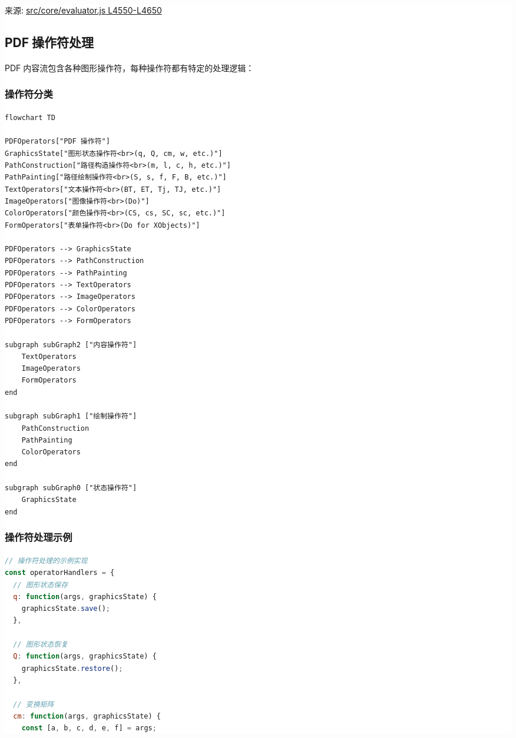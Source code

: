 来源: [src/core/evaluator.js L4550-L4650](https://github.com/Mr-xzq/pdf.js-4.4.168/blob/19fbc899/src/core/evaluator.js#L4550-L4650)

## PDF 操作符处理

PDF 内容流包含各种图形操作符，每种操作符都有特定的处理逻辑：

### 操作符分类

```mermaid
flowchart TD

PDFOperators["PDF 操作符"]
GraphicsState["图形状态操作符<br>(q, Q, cm, w, etc.)"]
PathConstruction["路径构造操作符<br>(m, l, c, h, etc.)"]
PathPainting["路径绘制操作符<br>(S, s, f, F, B, etc.)"]
TextOperators["文本操作符<br>(BT, ET, Tj, TJ, etc.)"]
ImageOperators["图像操作符<br>(Do)"]
ColorOperators["颜色操作符<br>(CS, cs, SC, sc, etc.)"]
FormOperators["表单操作符<br>(Do for XObjects)"]

PDFOperators --> GraphicsState
PDFOperators --> PathConstruction
PDFOperators --> PathPainting
PDFOperators --> TextOperators
PDFOperators --> ImageOperators
PDFOperators --> ColorOperators
PDFOperators --> FormOperators

subgraph subGraph2 ["内容操作符"]
    TextOperators
    ImageOperators
    FormOperators
end

subgraph subGraph1 ["绘制操作符"]
    PathConstruction
    PathPainting
    ColorOperators
end

subgraph subGraph0 ["状态操作符"]
    GraphicsState
end
```

### 操作符处理示例

```javascript
// 操作符处理的示例实现
const operatorHandlers = {
  // 图形状态保存
  q: function(args, graphicsState) {
    graphicsState.save();
  },
  
  // 图形状态恢复
  Q: function(args, graphicsState) {
    graphicsState.restore();
  },
  
  // 变换矩阵
  cm: function(args, graphicsState) {
    const [a, b, c, d, e, f] = args;
```